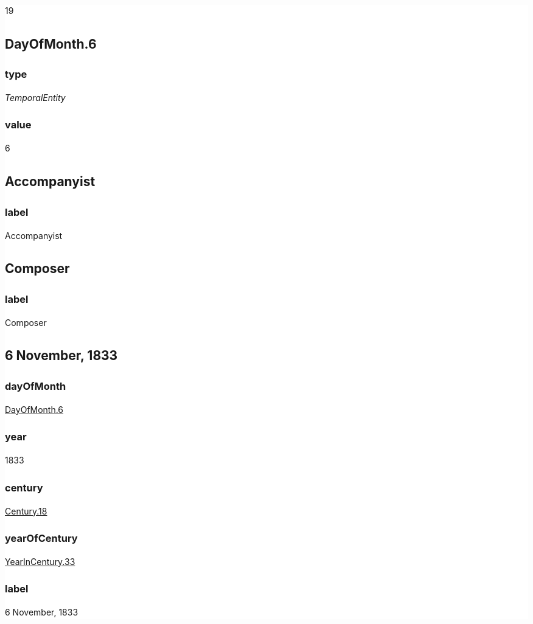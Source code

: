 
19

## DayOfMonth.6

### type


*TemporalEntity*

### value


6

## Accompanyist

### label


Accompanyist

## Composer

### label


Composer

## 6 November, 1833

### dayOfMonth


[DayOfMonth.6](#DayOfMonth.6)

### year


1833

### century


[Century.18](#Century.18)

### yearOfCentury


[YearInCentury.33](#YearInCentury.33)

### label


6 November, 1833
